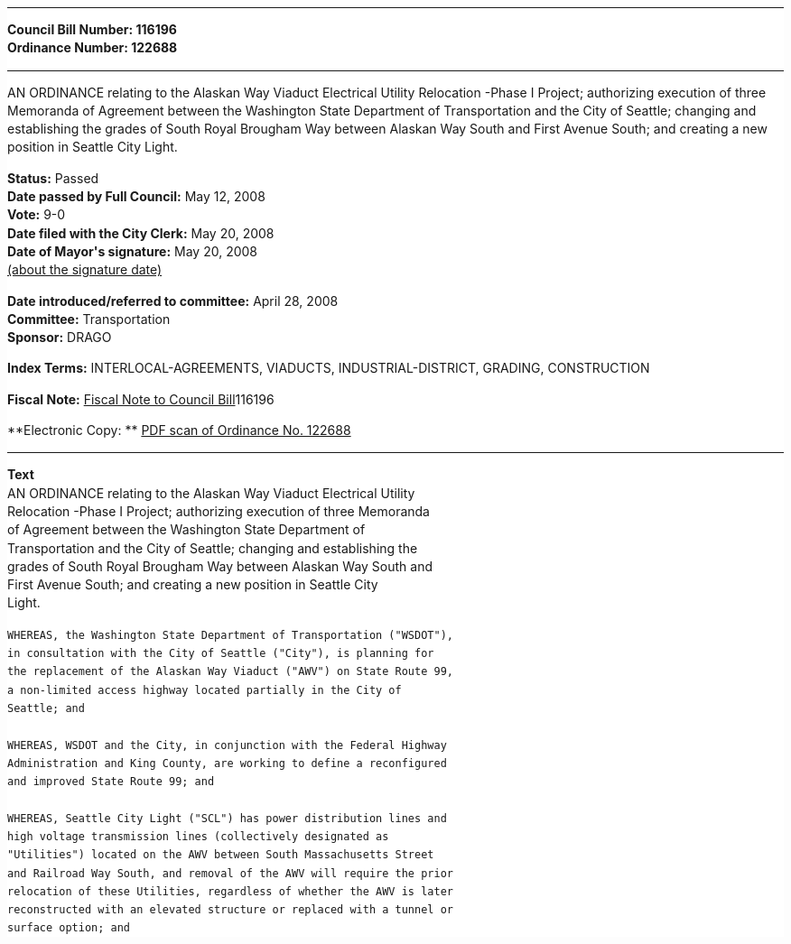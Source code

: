 * * * * *  
  
**Council Bill Number: [](#h0)[](#h2)116196**   
**Ordinance Number: 122688**  
  
* * * * *  
  
AN ORDINANCE relating to the Alaskan Way Viaduct Electrical Utility Relocation -Phase I Project; authorizing execution of three Memoranda of Agreement between the Washington State Department of Transportation and the City of Seattle; changing and establishing the grades of South Royal Brougham Way between Alaskan Way South and First Avenue South; and creating a new position in Seattle City Light.  
  
**Status:** Passed   
**Date passed by Full Council:** May 12, 2008   
**Vote:** 9-0   
**Date filed with the City Clerk:** May 20, 2008   
**Date of Mayor's signature:** May 20, 2008   
[(about the signature date)](/~public/approvaldate.htm)   
  
  
**Date introduced/referred to committee:** April 28, 2008   
**Committee:** Transportation   
**Sponsor:** DRAGO   
  
**Index Terms:** INTERLOCAL-AGREEMENTS, VIADUCTS, INDUSTRIAL-DISTRICT, GRADING, CONSTRUCTION  
  
**Fiscal Note:** [Fiscal Note to Council Bill](http://clerk.seattle.gov/~public/fnote/116196.htm)[](#h1)[](#h3)116196  
  
**Electronic Copy: ** [PDF scan of Ordinance No. 122688](/~archives/Ordinances/Ord_122688.pdf)  
  
* * * * *  
  
**Text**  
    AN ORDINANCE relating to the Alaskan Way Viaduct Electrical Utility  
    Relocation -Phase I Project; authorizing execution of three Memoranda  
    of Agreement between the Washington State Department of  
    Transportation and the City of Seattle; changing and establishing the  
    grades of South Royal Brougham Way between Alaskan Way South and  
    First Avenue South; and creating a new position in Seattle City  
    Light.  
  
    WHEREAS, the Washington State Department of Transportation ("WSDOT"),  
    in consultation with the City of Seattle ("City"), is planning for  
    the replacement of the Alaskan Way Viaduct ("AWV") on State Route 99,  
    a non-limited access highway located partially in the City of  
    Seattle; and  
  
    WHEREAS, WSDOT and the City, in conjunction with the Federal Highway  
    Administration and King County, are working to define a reconfigured  
    and improved State Route 99; and  
  
    WHEREAS, Seattle City Light ("SCL") has power distribution lines and  
    high voltage transmission lines (collectively designated as  
    "Utilities") located on the AWV between South Massachusetts Street  
    and Railroad Way South, and removal of the AWV will require the prior  
    relocation of these Utilities, regardless of whether the AWV is later  
    reconstructed with an elevated structure or replaced with a tunnel or  
    surface option; and  
  
